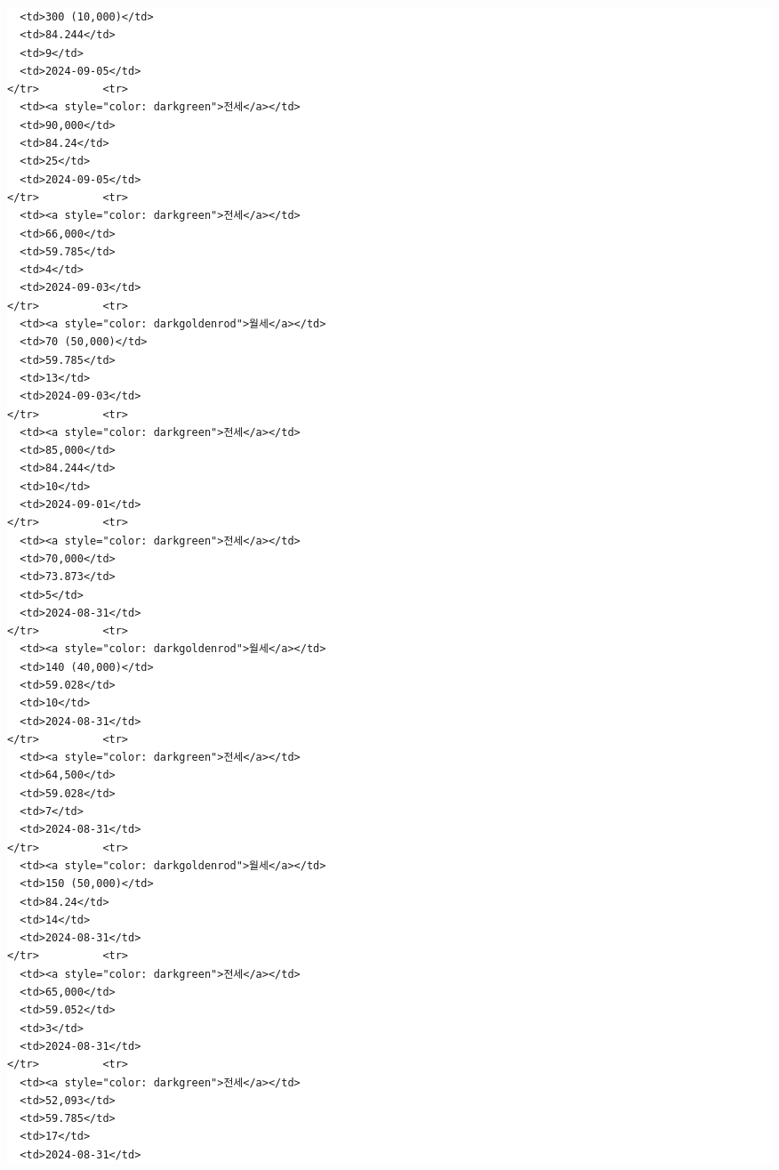       <td>300 (10,000)</td>
      <td>84.244</td>
      <td>9</td>
      <td>2024-09-05</td>
    </tr>          <tr>
      <td><a style="color: darkgreen">전세</a></td>
      <td>90,000</td>
      <td>84.24</td>
      <td>25</td>
      <td>2024-09-05</td>
    </tr>          <tr>
      <td><a style="color: darkgreen">전세</a></td>
      <td>66,000</td>
      <td>59.785</td>
      <td>4</td>
      <td>2024-09-03</td>
    </tr>          <tr>
      <td><a style="color: darkgoldenrod">월세</a></td>
      <td>70 (50,000)</td>
      <td>59.785</td>
      <td>13</td>
      <td>2024-09-03</td>
    </tr>          <tr>
      <td><a style="color: darkgreen">전세</a></td>
      <td>85,000</td>
      <td>84.244</td>
      <td>10</td>
      <td>2024-09-01</td>
    </tr>          <tr>
      <td><a style="color: darkgreen">전세</a></td>
      <td>70,000</td>
      <td>73.873</td>
      <td>5</td>
      <td>2024-08-31</td>
    </tr>          <tr>
      <td><a style="color: darkgoldenrod">월세</a></td>
      <td>140 (40,000)</td>
      <td>59.028</td>
      <td>10</td>
      <td>2024-08-31</td>
    </tr>          <tr>
      <td><a style="color: darkgreen">전세</a></td>
      <td>64,500</td>
      <td>59.028</td>
      <td>7</td>
      <td>2024-08-31</td>
    </tr>          <tr>
      <td><a style="color: darkgoldenrod">월세</a></td>
      <td>150 (50,000)</td>
      <td>84.24</td>
      <td>14</td>
      <td>2024-08-31</td>
    </tr>          <tr>
      <td><a style="color: darkgreen">전세</a></td>
      <td>65,000</td>
      <td>59.052</td>
      <td>3</td>
      <td>2024-08-31</td>
    </tr>          <tr>
      <td><a style="color: darkgreen">전세</a></td>
      <td>52,093</td>
      <td>59.785</td>
      <td>17</td>
      <td>2024-08-31</td>